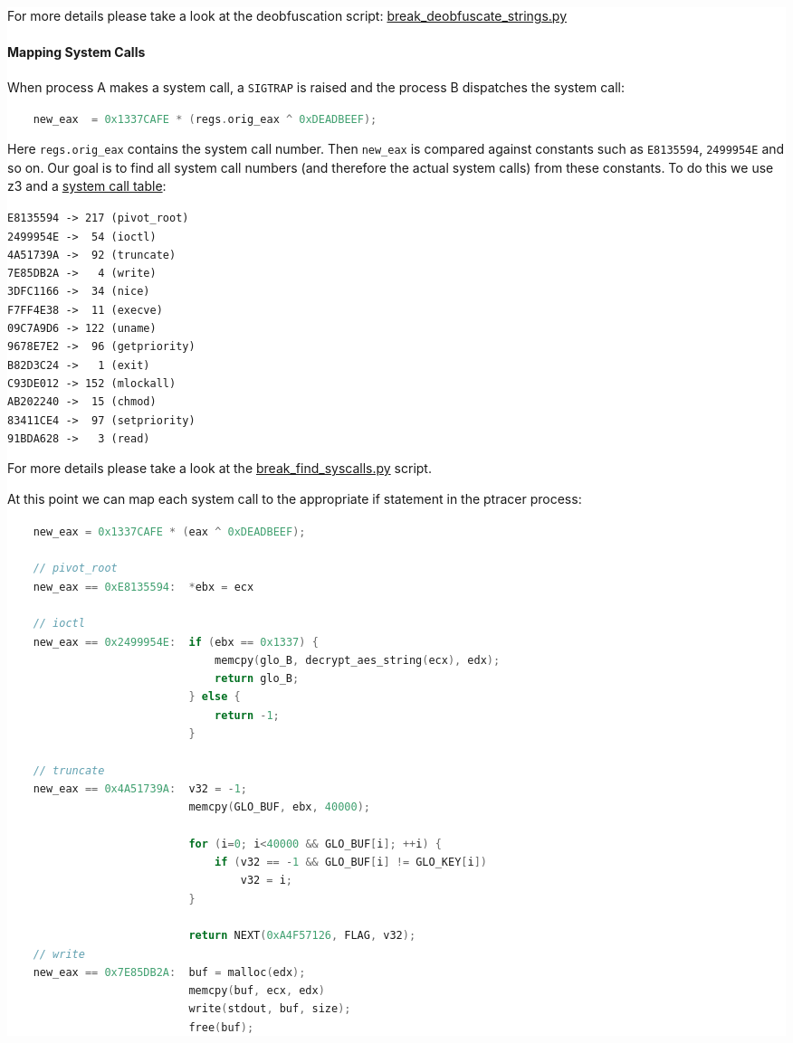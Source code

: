 
For more details please take a look at the deobfuscation script: [break_deobfuscate_strings.py](./break_deobfuscate_strings.py)


#### Mapping System Calls

When process A makes a system call, a `SIGTRAP` is raised and the process B dispatches the system call:
```C
    new_eax  = 0x1337CAFE * (regs.orig_eax ^ 0xDEADBEEF);
```

Here `regs.orig_eax` contains the system call number. Then `new_eax` is compared
against constants such as `E8135594`, `2499954E` and so on. Our goal is to find
all system call numbers (and therefore the actual system calls) from these constants.
To do this we use z3 and a [system call table](https://chromium.googlesource.com/chromiumos/docs/+/master/constants/syscalls.md):
```
E8135594 -> 217 (pivot_root)
2499954E ->  54 (ioctl)
4A51739A ->  92 (truncate)
7E85DB2A ->   4 (write)
3DFC1166 ->  34 (nice)
F7FF4E38 ->  11 (execve)
09C7A9D6 -> 122 (uname)
9678E7E2 ->  96 (getpriority)
B82D3C24 ->   1 (exit)
C93DE012 -> 152 (mlockall)
AB202240 ->  15 (chmod)
83411CE4 ->  97 (setpriority)
91BDA628 ->   3 (read)
```

For more details please take a look at the [break_find_syscalls.py](./break_find_syscalls.py) script.

At this point we can map each system call to the appropriate if statement in the ptracer process:
```C
    new_eax = 0x1337CAFE * (eax ^ 0xDEADBEEF);
          
    // pivot_root
    new_eax == 0xE8135594:  *ebx = ecx 

    // ioctl
    new_eax == 0x2499954E:  if (ebx == 0x1337) {
                                memcpy(glo_B, decrypt_aes_string(ecx), edx);
                                return glo_B;
                            } else {
                                return -1;
                            }

    // truncate
    new_eax == 0x4A51739A:  v32 = -1;
                            memcpy(GLO_BUF, ebx, 40000);
            
                            for (i=0; i<40000 && GLO_BUF[i]; ++i) {
                                if (v32 == -1 && GLO_BUF[i] != GLO_KEY[i])
                                    v32 = i;
                            }
                            
                            return NEXT(0xA4F57126, FLAG, v32);
    // write      
    new_eax == 0x7E85DB2A:  buf = malloc(edx);
                            memcpy(buf, ecx, edx)            
                            write(stdout, buf, size);            
                            free(buf);
```